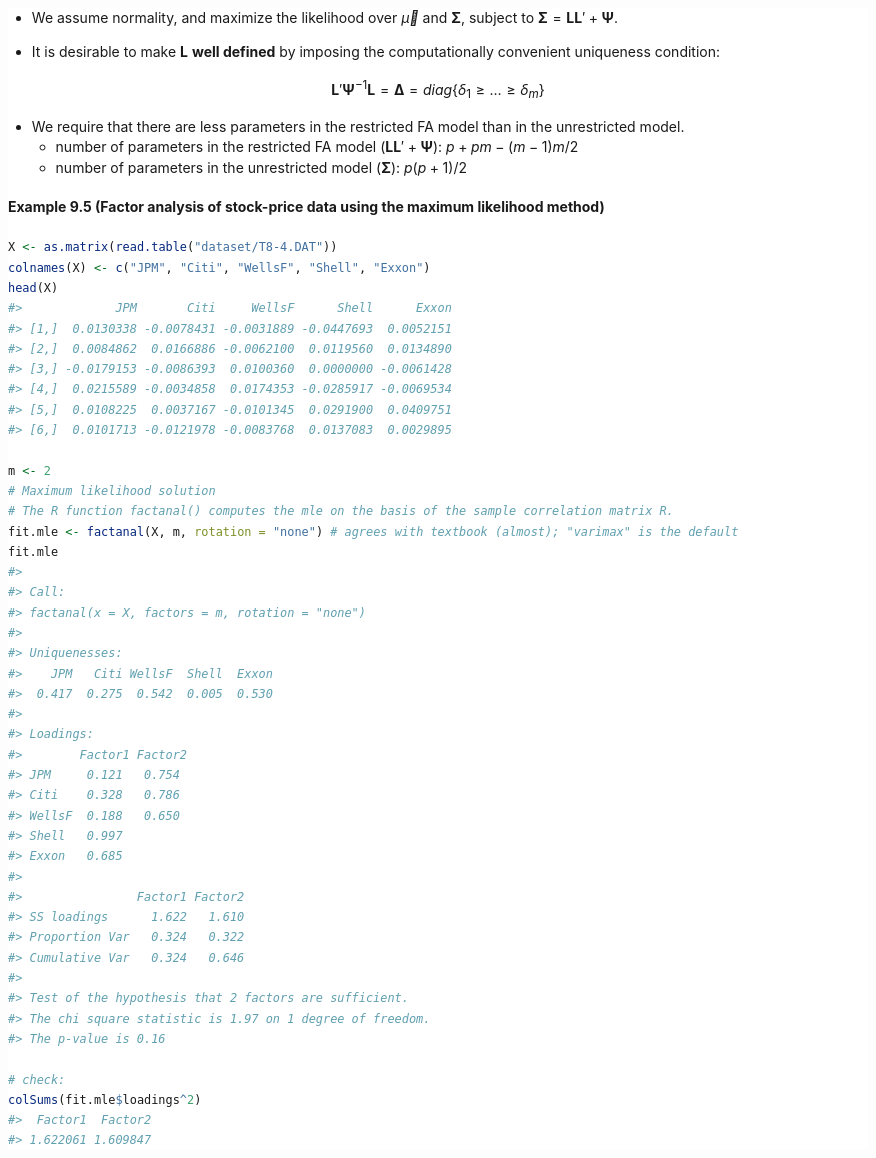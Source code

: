* We assume normality, and maximize the likelihood over $\vec \mu$ and $\mathbf{\Sigma}$, subject to $\mathbf{\Sigma}=\mathbf{L}\mathbf{L}'+\mathbf{\Psi}$.

* It is desirable to make $\mathbf{L}$ **well defined** by imposing the computationally convenient uniqueness condition:

$$\mathbf{L}'\mathbf{\Psi}^{-1}\mathbf{L}=\mathbf{\Delta}=diag\{\delta_1\ge\dots\ge\delta_m\}$$

* We require that there are less parameters in the restricted FA model than in the unrestricted model.
    + number of parameters in the restricted FA model ($\mathbf{L}\mathbf{L}'+\mathbf{\Psi}$): $p+pm-(m-1)m/2$
    + number of parameters in the unrestricted model ($\mathbf{\Sigma}$): $p(p+1)/2$
    
#### Example 9.5 (Factor analysis of stock-price data using the maximum likelihood method)


```r
X <- as.matrix(read.table("dataset/T8-4.DAT"))
colnames(X) <- c("JPM", "Citi", "WellsF", "Shell", "Exxon")
head(X)
#>             JPM       Citi     WellsF      Shell      Exxon
#> [1,]  0.0130338 -0.0078431 -0.0031889 -0.0447693  0.0052151
#> [2,]  0.0084862  0.0166886 -0.0062100  0.0119560  0.0134890
#> [3,] -0.0179153 -0.0086393  0.0100360  0.0000000 -0.0061428
#> [4,]  0.0215589 -0.0034858  0.0174353 -0.0285917 -0.0069534
#> [5,]  0.0108225  0.0037167 -0.0101345  0.0291900  0.0409751
#> [6,]  0.0101713 -0.0121978 -0.0083768  0.0137083  0.0029895

m <- 2
# Maximum likelihood solution
# The R function factanal() computes the mle on the basis of the sample correlation matrix R.
fit.mle <- factanal(X, m, rotation = "none") # agrees with textbook (almost); "varimax" is the default
fit.mle
#> 
#> Call:
#> factanal(x = X, factors = m, rotation = "none")
#> 
#> Uniquenesses:
#>    JPM   Citi WellsF  Shell  Exxon 
#>  0.417  0.275  0.542  0.005  0.530 
#> 
#> Loadings:
#>        Factor1 Factor2
#> JPM     0.121   0.754 
#> Citi    0.328   0.786 
#> WellsF  0.188   0.650 
#> Shell   0.997         
#> Exxon   0.685         
#> 
#>                Factor1 Factor2
#> SS loadings      1.622   1.610
#> Proportion Var   0.324   0.322
#> Cumulative Var   0.324   0.646
#> 
#> Test of the hypothesis that 2 factors are sufficient.
#> The chi square statistic is 1.97 on 1 degree of freedom.
#> The p-value is 0.16

# check: 
colSums(fit.mle$loadings^2)
#>  Factor1  Factor2 
#> 1.622061 1.609847

```